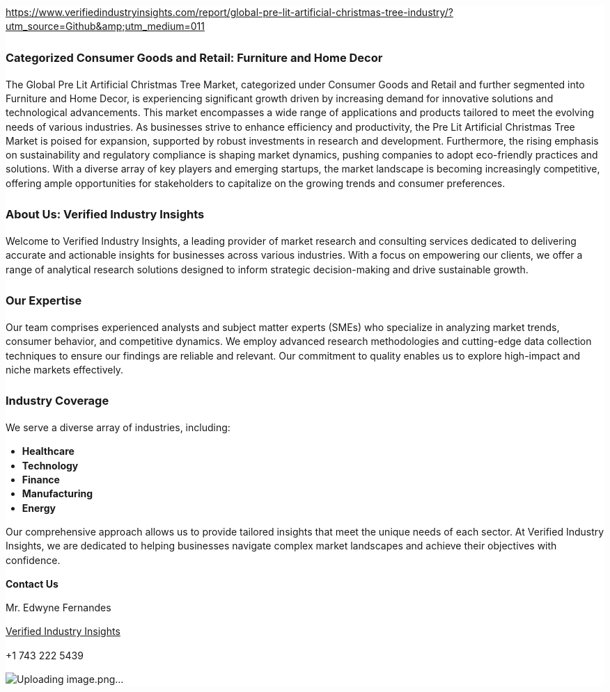 </strong><a href="https://www.verifiedindustryinsights.com/report/global-pre-lit-artificial-christmas-tree-industry/?utm_source=Github&amp;utm_medium=011">https://www.verifiedindustryinsights.com/report/global-pre-lit-artificial-christmas-tree-industry/?utm_source=Github&amp;utm_medium=011</a>&nbsp;</p><h3>Categorized Consumer Goods and Retail: Furniture and Home Decor </h3><p>The Global Pre Lit Artificial Christmas Tree Market, categorized under Consumer Goods and Retail and further segmented into Furniture and Home Decor, is experiencing significant growth driven by increasing demand for innovative solutions and technological advancements. This market encompasses a wide range of applications and products tailored to meet the evolving needs of various industries. As businesses strive to enhance efficiency and productivity, the Pre Lit Artificial Christmas Tree Market is poised for expansion, supported by robust investments in research and development. Furthermore, the rising emphasis on sustainability and regulatory compliance is shaping market dynamics, pushing companies to adopt eco-friendly practices and solutions. With a diverse array of key players and emerging startups, the market landscape is becoming increasingly competitive, offering ample opportunities for stakeholders to capitalize on the growing trends and consumer preferences.</p><h3>About Us: Verified Industry Insights</h3><p>Welcome to Verified Industry Insights, a leading provider of market research and consulting services dedicated to delivering accurate and actionable insights for businesses across various industries. With a focus on empowering our clients, we offer a range of analytical research solutions designed to inform strategic decision-making and drive sustainable growth.</p><h3>Our Expertise</h3><p>Our team comprises experienced analysts and subject matter experts (SMEs) who specialize in analyzing market trends, consumer behavior, and competitive dynamics. We employ advanced research methodologies and cutting-edge data collection techniques to ensure our findings are reliable and relevant. Our commitment to quality enables us to explore high-impact and niche markets effectively.</p><h3>Industry Coverage</h3><p>We serve a diverse array of industries, including:</p><ul><li><strong>Healthcare</strong></li><li><strong>Technology</strong></li><li><strong>Finance</strong></li><li><strong>Manufacturing</strong></li><li><strong>Energy</strong></li></ul><p>Our comprehensive approach allows us to provide tailored insights that meet the unique needs of each sector. At Verified Industry Insights, we are dedicated to helping businesses navigate complex market landscapes and achieve their objectives with confidence.</p><p><strong>Contact Us</strong></p><p>Mr. Edwyne Fernandes</p><p><a href="https://www.verifiedindustryinsights.com/">Verified Industry Insights</a></p><p>+1 743 222 5439</p>
![Uploading image.png…]()
